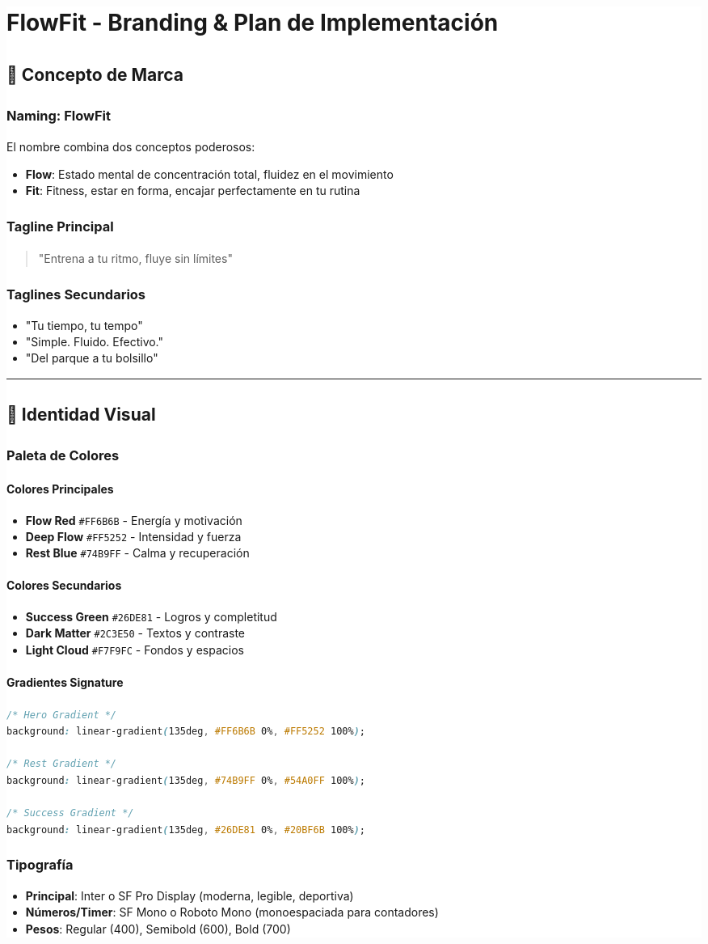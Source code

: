 # FlowFit - Branding & Plan de Implementación

## 🎯 **Concepto de Marca**

### **Naming: FlowFit**
El nombre combina dos conceptos poderosos:
- **Flow**: Estado mental de concentración total, fluidez en el movimiento
- **Fit**: Fitness, estar en forma, encajar perfectamente en tu rutina

### **Tagline Principal**
> "Entrena a tu ritmo, fluye sin límites"

### **Taglines Secundarios**
- "Tu tiempo, tu tempo"
- "Simple. Fluido. Efectivo."
- "Del parque a tu bolsillo"

---

## 🎨 **Identidad Visual**

### **Paleta de Colores**

#### Colores Principales
- **Flow Red** `#FF6B6B` - Energía y motivación
- **Deep Flow** `#FF5252` - Intensidad y fuerza
- **Rest Blue** `#74B9FF` - Calma y recuperación

#### Colores Secundarios
- **Success Green** `#26DE81` - Logros y completitud
- **Dark Matter** `#2C3E50` - Textos y contraste
- **Light Cloud** `#F7F9FC` - Fondos y espacios

#### Gradientes Signature
```css
/* Hero Gradient */
background: linear-gradient(135deg, #FF6B6B 0%, #FF5252 100%);

/* Rest Gradient */
background: linear-gradient(135deg, #74B9FF 0%, #54A0FF 100%);

/* Success Gradient */
background: linear-gradient(135deg, #26DE81 0%, #20BF6B 100%);
```

### **Tipografía**
- **Principal**: Inter o SF Pro Display (moderna, legible, deportiva)
- **Números/Timer**: SF Mono o Roboto Mono (monoespaciada para contadores)
- **Pesos**: Regular (400), Semibold (600), Bold (700)
